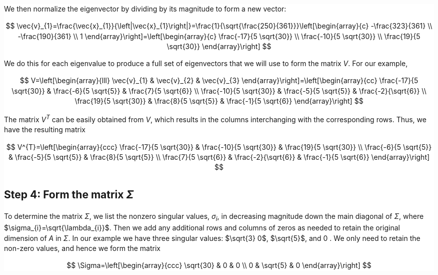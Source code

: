 We then normalize the eigenvector by dividing by its magnitude to form a new vector:

$$
\vec{v}_{1}=\frac{\vec{x}_{1}}{\left|\vec{x}_{1}\right|}=\frac{1}{\sqrt{\frac{250}{361}}}\left[\begin{array}{c}
-\frac{323}{361} \\
-\frac{190}{361} \\
1
\end{array}\right]=\left[\begin{array}{c}
\frac{-17}{5 \sqrt{30}} \\
\frac{-10}{5 \sqrt{30}} \\
\frac{19}{5 \sqrt{30}}
\end{array}\right]
$$

We do this for each eigenvalue to produce a full set of eigenvectors that we will use to form the matrix $V$. For our example,

$$
V=\left[\begin{array}{lll}
\vec{v}_{1} & \vec{v}_{2} & \vec{v}_{3}
\end{array}\right]=\left[\begin{array}{cc}
\frac{-17}{5 \sqrt{30}} & \frac{-6}{5 \sqrt{5}} & \frac{7}{5 \sqrt{6}} \\
\frac{-10}{5 \sqrt{30}} & \frac{-5}{5 \sqrt{5}} & \frac{-2}{\sqrt{6}} \\
\frac{19}{5 \sqrt{30}} & \frac{8}{5 \sqrt{5}} & \frac{-1}{5 \sqrt{6}}
\end{array}\right]
$$

The matrix $V^{T}$ can be easily obtained from $V$, which results in the columns interchanging with the corresponding rows. Thus, we have the resulting matrix

$$
V^{T}=\left[\begin{array}{ccc}
\frac{-17}{5 \sqrt{30}} & \frac{-10}{5 \sqrt{30}} & \frac{19}{5 \sqrt{30}} \\
\frac{-6}{5 \sqrt{5}} & \frac{-5}{5 \sqrt{5}} & \frac{8}{5 \sqrt{5}} \\
\frac{7}{5 \sqrt{6}} & \frac{-2}{\sqrt{6}} & \frac{-1}{5 \sqrt{6}}
\end{array}\right]
$$

## Step 4: Form the matrix $\Sigma$

To determine the matrix $\Sigma$, we list the nonzero singular values, $\sigma_{i}$, in decreasing magnitude down the main diagonal of $\Sigma$, where $\sigma_{i}=\sqrt{\lambda_{i}}$. Then we add any additional rows and columns of zeros as needed to retain the original dimension of $A$ in $\Sigma$. In our example we have three singular values: $\sqrt{3} 0$, $\sqrt{5}$, and 0 . We only need to retain the non-zero values, and hence we form the matrix

$$
\Sigma=\left[\begin{array}{ccc}
\sqrt{30} & 0 & 0 \\
0 & \sqrt{5} & 0
\end{array}\right]
$$
